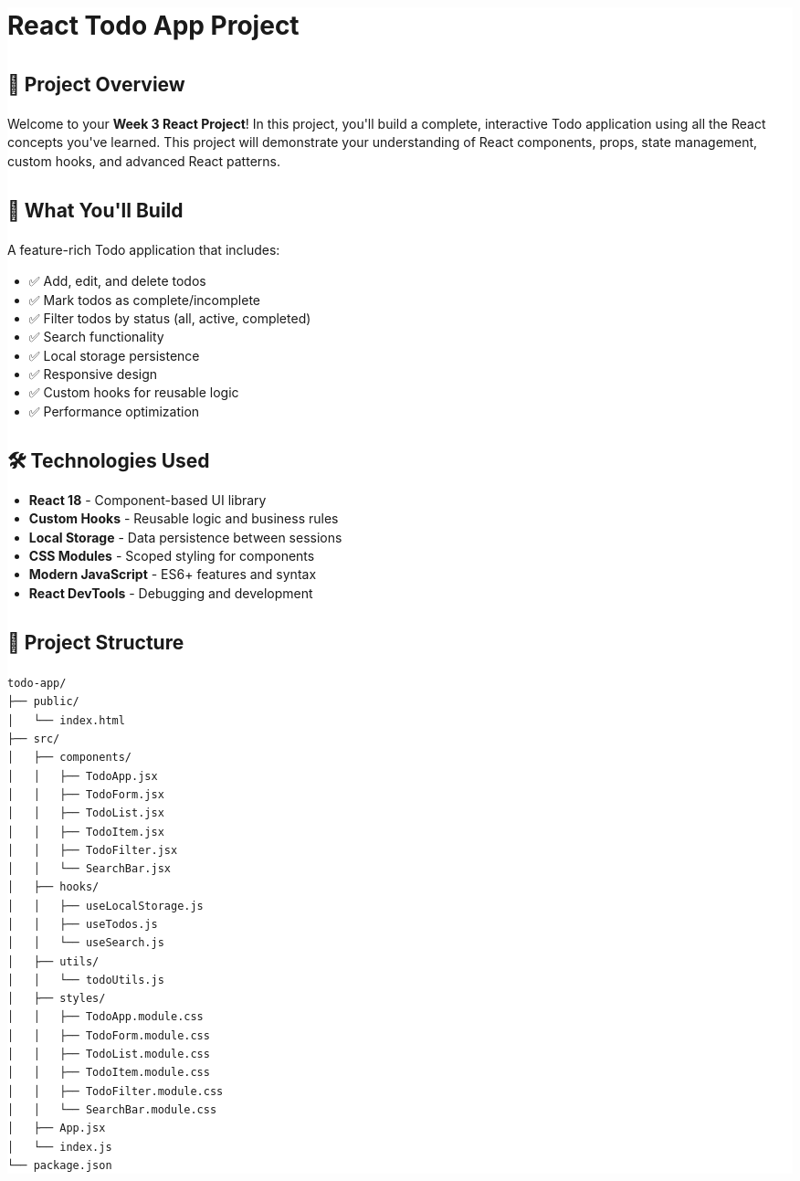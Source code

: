 # React Todo App Project

## 🎯 **Project Overview**

Welcome to your **Week 3 React Project**! In this project, you'll build a complete, interactive Todo application using all the React concepts you've learned. This project will demonstrate your understanding of React components, props, state management, custom hooks, and advanced React patterns.

## 🚀 **What You'll Build**

A feature-rich Todo application that includes:

- ✅ Add, edit, and delete todos
- ✅ Mark todos as complete/incomplete
- ✅ Filter todos by status (all, active, completed)
- ✅ Search functionality
- ✅ Local storage persistence
- ✅ Responsive design
- ✅ Custom hooks for reusable logic
- ✅ Performance optimization

## 🛠️ **Technologies Used**

- **React 18** - Component-based UI library
- **Custom Hooks** - Reusable logic and business rules
- **Local Storage** - Data persistence between sessions
- **CSS Modules** - Scoped styling for components
- **Modern JavaScript** - ES6+ features and syntax
- **React DevTools** - Debugging and development

## 📁 **Project Structure**

```
todo-app/
├── public/
│   └── index.html
├── src/
│   ├── components/
│   │   ├── TodoApp.jsx
│   │   ├── TodoForm.jsx
│   │   ├── TodoList.jsx
│   │   ├── TodoItem.jsx
│   │   ├── TodoFilter.jsx
│   │   └── SearchBar.jsx
│   ├── hooks/
│   │   ├── useLocalStorage.js
│   │   ├── useTodos.js
│   │   └── useSearch.js
│   ├── utils/
│   │   └── todoUtils.js
│   ├── styles/
│   │   ├── TodoApp.module.css
│   │   ├── TodoForm.module.css
│   │   ├── TodoList.module.css
│   │   ├── TodoItem.module.css
│   │   ├── TodoFilter.module.css
│   │   └── SearchBar.module.css
│   ├── App.jsx
│   └── index.js
└── package.json
```
